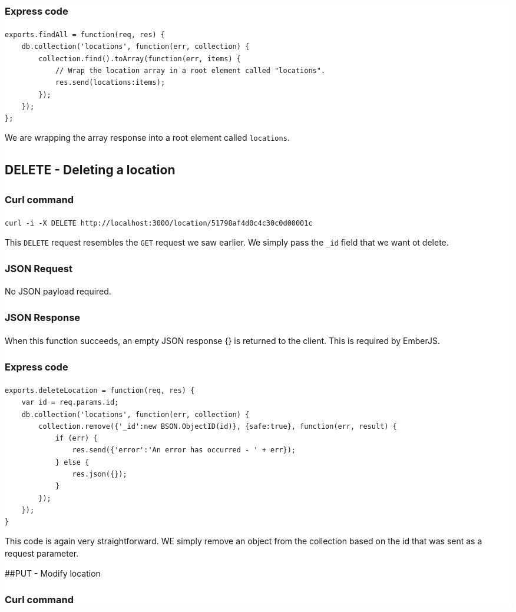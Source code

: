 ### Express code

	exports.findAll = function(req, res) {
		db.collection('locations', function(err, collection) {
			collection.find().toArray(function(err, items) {
				// Wrap the location array in a root element called "locations".
				res.send(locations:items);
			});
		});
	};
We are wrapping the array response into a root element called ```locations```.

## DELETE - Deleting a location 

### Curl command

	curl -i -X DELETE http://localhost:3000/location/51798af4d0c4c30c0d00001c

This ```DELETE``` request resembles the ```GET``` request we saw earlier. We simply pass the ```_id``` field that we want ot delete.

### JSON Request

No JSON payload required. 

### JSON Response

When this function succeeds, an empty JSON response {} is returned to the client. This is required by EmberJS.

### Express code

	exports.deleteLocation = function(req, res) {
	    var id = req.params.id;
	    db.collection('locations', function(err, collection) {
	        collection.remove({'_id':new BSON.ObjectID(id)}, {safe:true}, function(err, result) {
	            if (err) {
	                res.send({'error':'An error has occurred - ' + err});
	            } else {
	                res.json({});
	            }
	        });
	    });
	}

This code is again very straightforward. WE simply remove an object from the collection based on the id that was sent as a request parameter.


##PUT - Modify location

### Curl command
